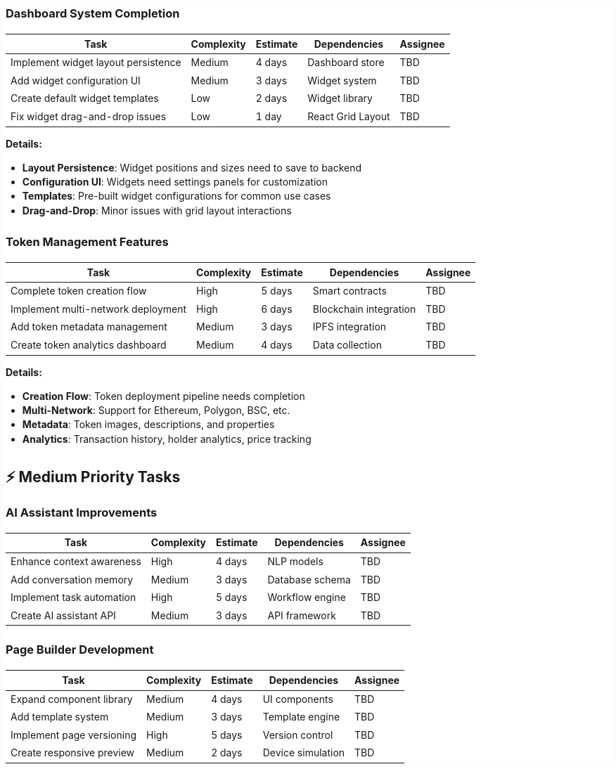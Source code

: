 ### Dashboard System Completion
| Task | Complexity | Estimate | Dependencies | Assignee |
|------|------------|----------|--------------|----------|
| Implement widget layout persistence | Medium | 4 days | Dashboard store | TBD |
| Add widget configuration UI | Medium | 3 days | Widget system | TBD |
| Create default widget templates | Low | 2 days | Widget library | TBD |
| Fix widget drag-and-drop issues | Low | 1 day | React Grid Layout | TBD |

**Details:**
- **Layout Persistence**: Widget positions and sizes need to save to backend
- **Configuration UI**: Widgets need settings panels for customization
- **Templates**: Pre-built widget configurations for common use cases
- **Drag-and-Drop**: Minor issues with grid layout interactions

### Token Management Features
| Task | Complexity | Estimate | Dependencies | Assignee |
|------|------------|----------|--------------|----------|
| Complete token creation flow | High | 5 days | Smart contracts | TBD |
| Implement multi-network deployment | High | 6 days | Blockchain integration | TBD |
| Add token metadata management | Medium | 3 days | IPFS integration | TBD |
| Create token analytics dashboard | Medium | 4 days | Data collection | TBD |

**Details:**
- **Creation Flow**: Token deployment pipeline needs completion
- **Multi-Network**: Support for Ethereum, Polygon, BSC, etc.
- **Metadata**: Token images, descriptions, and properties
- **Analytics**: Transaction history, holder analytics, price tracking

## ⚡ Medium Priority Tasks

### AI Assistant Improvements
| Task | Complexity | Estimate | Dependencies | Assignee |
|------|------------|----------|--------------|----------|
| Enhance context awareness | High | 4 days | NLP models | TBD |
| Add conversation memory | Medium | 3 days | Database schema | TBD |
| Implement task automation | High | 5 days | Workflow engine | TBD |
| Create AI assistant API | Medium | 3 days | API framework | TBD |

### Page Builder Development
| Task | Complexity | Estimate | Dependencies | Assignee |
|------|------------|----------|--------------|----------|
| Expand component library | Medium | 4 days | UI components | TBD |
| Add template system | Medium | 3 days | Template engine | TBD |
| Implement page versioning | High | 5 days | Version control | TBD |
| Create responsive preview | Medium | 2 days | Device simulation | TBD |
